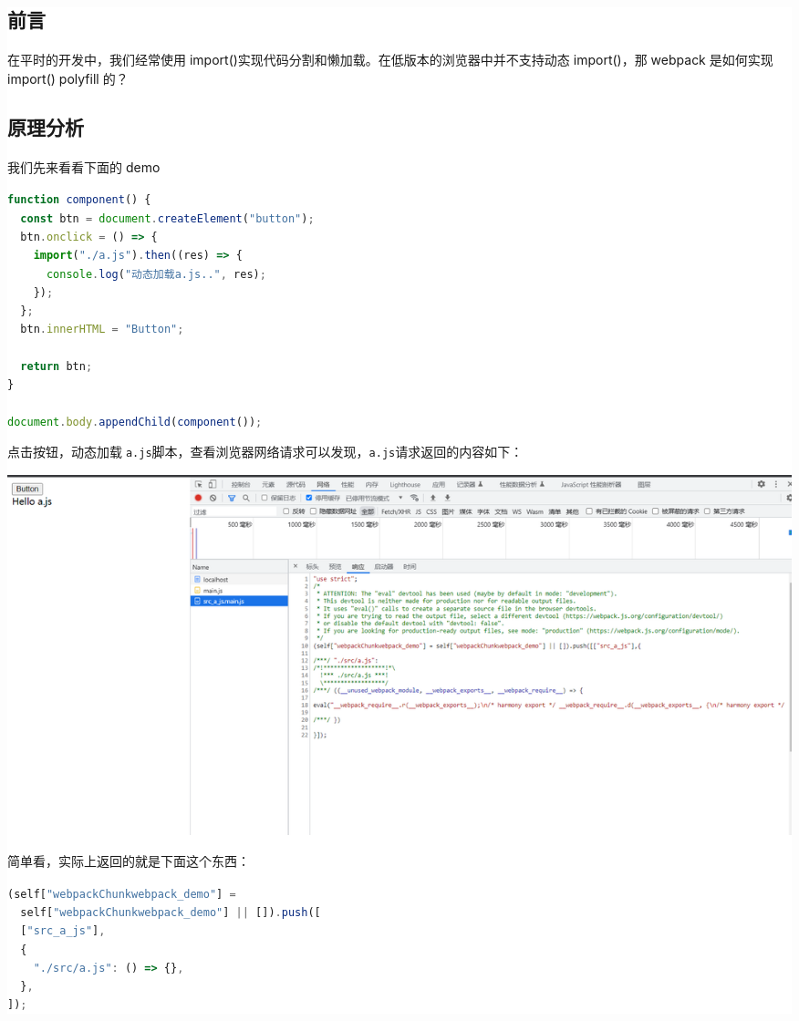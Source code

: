 ## 前言

在平时的开发中，我们经常使用 import()实现代码分割和懒加载。在低版本的浏览器中并不支持动态 import()，那 webpack 是如何实现 import() polyfill 的？

## 原理分析

我们先来看看下面的 demo

```js
function component() {
  const btn = document.createElement("button");
  btn.onclick = () => {
    import("./a.js").then((res) => {
      console.log("动态加载a.js..", res);
    });
  };
  btn.innerHTML = "Button";

  return btn;
}

document.body.appendChild(component());
```

点击按钮，动态加载 `a.js`脚本，查看浏览器网络请求可以发现，`a.js`请求返回的内容如下：

![image](../../../imgs/import_01.png)

简单看，实际上返回的就是下面这个东西：

```js
(self["webpackChunkwebpack_demo"] =
  self["webpackChunkwebpack_demo"] || []).push([
  ["src_a_js"],
  {
    "./src/a.js": () => {},
  },
]);
```
